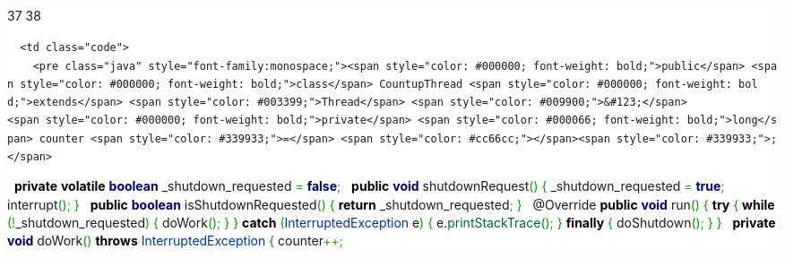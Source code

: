 37
38
</pre>
      </td>
      
      <td class="code">
        <pre class="java" style="font-family:monospace;"><span style="color: #000000; font-weight: bold;">public</span> <span style="color: #000000; font-weight: bold;">class</span> CountupThread <span style="color: #000000; font-weight: bold;">extends</span> <span style="color: #003399;">Thread</span> <span style="color: #009900;">&#123;</span>
	<span style="color: #000000; font-weight: bold;">private</span> <span style="color: #000066; font-weight: bold;">long</span> counter <span style="color: #339933;">=</span> <span style="color: #cc66cc;"></span><span style="color: #339933;">;</span>
&nbsp;
	<span style="color: #000000; font-weight: bold;">private</span> <span style="color: #000000; font-weight: bold;">volatile</span> <span style="color: #000066; font-weight: bold;">boolean</span> _shutdown_requested <span style="color: #339933;">=</span> <span style="color: #000066; font-weight: bold;">false</span><span style="color: #339933;">;</span>
&nbsp;
	<span style="color: #000000; font-weight: bold;">public</span> <span style="color: #000066; font-weight: bold;">void</span> shutdownRequest<span style="color: #009900;">&#40;</span><span style="color: #009900;">&#41;</span> <span style="color: #009900;">&#123;</span>
		_shutdown_requested <span style="color: #339933;">=</span> <span style="color: #000066; font-weight: bold;">true</span><span style="color: #339933;">;</span>
		interrupt<span style="color: #009900;">&#40;</span><span style="color: #009900;">&#41;</span><span style="color: #339933;">;</span>
	<span style="color: #009900;">&#125;</span>
&nbsp;
	<span style="color: #000000; font-weight: bold;">public</span> <span style="color: #000066; font-weight: bold;">boolean</span> isShutdownRequested<span style="color: #009900;">&#40;</span><span style="color: #009900;">&#41;</span> <span style="color: #009900;">&#123;</span>
		<span style="color: #000000; font-weight: bold;">return</span> _shutdown_requested<span style="color: #339933;">;</span>
	<span style="color: #009900;">&#125;</span>
&nbsp;
	@Override
	<span style="color: #000000; font-weight: bold;">public</span> <span style="color: #000066; font-weight: bold;">void</span> run<span style="color: #009900;">&#40;</span><span style="color: #009900;">&#41;</span> <span style="color: #009900;">&#123;</span>
		<span style="color: #000000; font-weight: bold;">try</span> <span style="color: #009900;">&#123;</span>
			<span style="color: #000000; font-weight: bold;">while</span> <span style="color: #009900;">&#40;</span><span style="color: #339933;">!</span>_shutdown_requested<span style="color: #009900;">&#41;</span> <span style="color: #009900;">&#123;</span>
				doWork<span style="color: #009900;">&#40;</span><span style="color: #009900;">&#41;</span><span style="color: #339933;">;</span>
			<span style="color: #009900;">&#125;</span>
		<span style="color: #009900;">&#125;</span> <span style="color: #000000; font-weight: bold;">catch</span> <span style="color: #009900;">&#40;</span><span style="color: #003399;">InterruptedException</span> e<span style="color: #009900;">&#41;</span> <span style="color: #009900;">&#123;</span>
			e.<span style="color: #006633;">printStackTrace</span><span style="color: #009900;">&#40;</span><span style="color: #009900;">&#41;</span><span style="color: #339933;">;</span>
		<span style="color: #009900;">&#125;</span> <span style="color: #000000; font-weight: bold;">finally</span> <span style="color: #009900;">&#123;</span>
			doShutdown<span style="color: #009900;">&#40;</span><span style="color: #009900;">&#41;</span><span style="color: #339933;">;</span>
		<span style="color: #009900;">&#125;</span>
	<span style="color: #009900;">&#125;</span>
&nbsp;
	<span style="color: #000000; font-weight: bold;">private</span> <span style="color: #000066; font-weight: bold;">void</span> doWork<span style="color: #009900;">&#40;</span><span style="color: #009900;">&#41;</span> <span style="color: #000000; font-weight: bold;">throws</span> <span style="color: #003399;">InterruptedException</span> <span style="color: #009900;">&#123;</span>
		counter<span style="color: #339933;">++;</span>